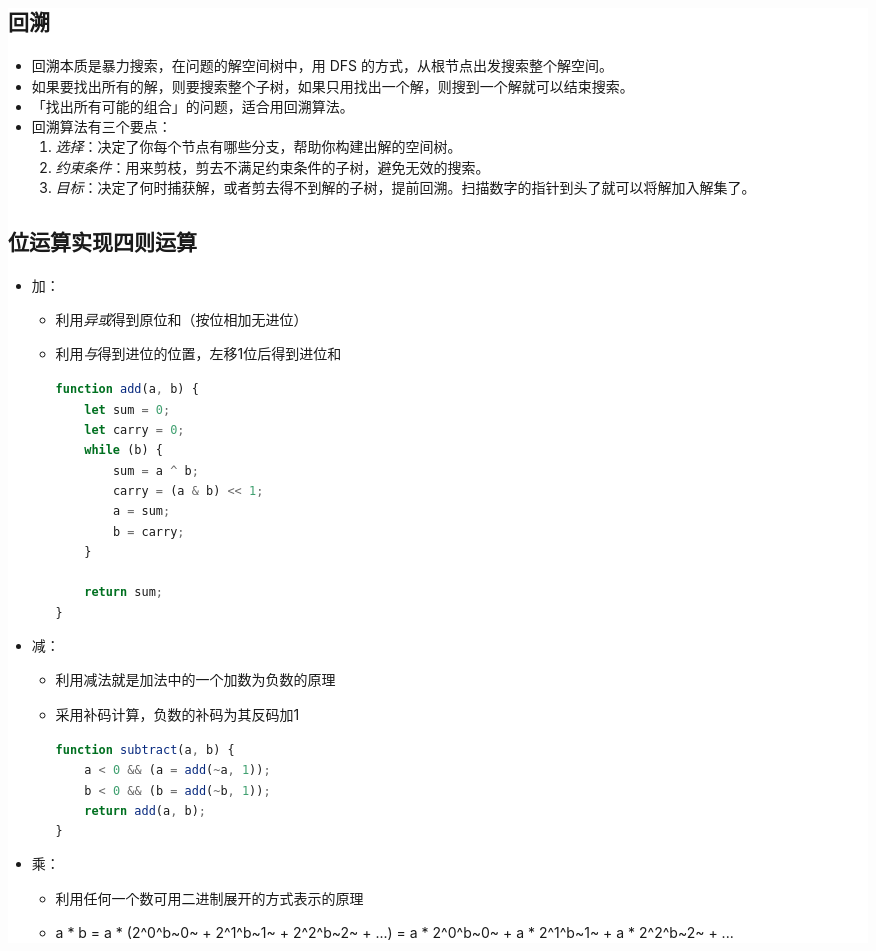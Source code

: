 

## 回溯

- 回溯本质是暴力搜索，在问题的解空间树中，用 DFS 的方式，从根节点出发搜索整个解空间。
- 如果要找出所有的解，则要搜索整个子树，如果只用找出一个解，则搜到一个解就可以结束搜索。
- 「找出所有可能的组合」的问题，适合用回溯算法。
- 回溯算法有三个要点：
  1. *选择*：决定了你每个节点有哪些分支，帮助你构建出解的空间树。
  2. *约束条件*：用来剪枝，剪去不满足约束条件的子树，避免无效的搜索。
  3. *目标*：决定了何时捕获解，或者剪去得不到解的子树，提前回溯。扫描数字的指针到头了就可以将解加入解集了。



## 位运算实现四则运算

- 加：

  - 利用*异或*得到原位和（按位相加无进位）

  - 利用*与*得到进位的位置，左移1位后得到进位和

    ```js
    function add(a, b) {
        let sum = 0;
        let carry = 0;
        while (b) {
            sum = a ^ b;
            carry = (a & b) << 1;
            a = sum;
            b = carry;
        }
        
        return sum;
    }
    ```

- 减：

  - 利用减法就是加法中的一个加数为负数的原理

  - 采用补码计算，负数的补码为其反码加1

    ```js
    function subtract(a, b) {
        a < 0 && (a = add(~a, 1));
        b < 0 && (b = add(~b, 1));
        return add(a, b);
    }
    ```

- 乘：

  - 利用任何一个数可用二进制展开的方式表示的原理

  - a * b = a * (2^0^b~0~ + 2^1^b~1~ + 2^2^b~2~ + ...) = a * 2^0^b~0~ + a * 2^1^b~1~ + a * 2^2^b~2~ + ...
